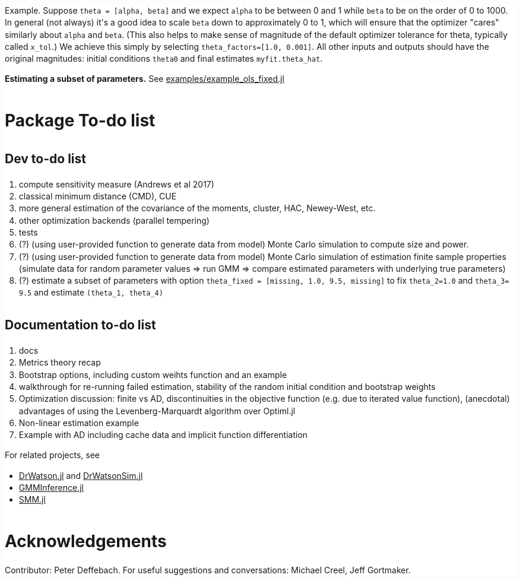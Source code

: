 Example. Suppose `theta = [alpha, beta]` and we expect `alpha` to be between 0 and 1 while `beta` to be on the order of 0 to 1000. In general (not always) it's a good idea to scale `beta` down to approximately 0 to 1, which will ensure that the optimizer "cares" similarly about `alpha` and `beta`. (This also helps to make sense of magnitude of the default optimizer tolerance for theta, typically called `x_tol`.) We achieve this simply by selecting `theta_factors=[1.0, 0.001]`. All other inputs and outputs should have the original magnitudes: initial conditions `theta0` and final estimates `myfit.theta_hat`.

__Estimating a subset of parameters.__ See [examples/example_ols_fixed.jl](https://github.com/Gkreindler/GMMTools.jl/blob/main/examples/example_ols_parallel.jl)

# Package To-do list

## Dev to-do list
1. compute sensitivity measure (Andrews et al 2017)
1. classical minimum distance (CMD), CUE
1. more general estimation of the covariance of the moments, cluster, HAC, Newey-West, etc.
1. other optimization backends (parallel tempering)
1. tests
1. (?) (using user-provided function to generate data from model) Monte Carlo simulation to compute size and power.
1. (?) (using user-provided function to generate data from model) Monte Carlo simulation of estimation finite sample properties (simulate data for random parameter values ⇒ run GMM ⇒ compare estimated parameters with underlying true parameters)
1. (?) estimate a subset of parameters with option `theta_fixed = [missing, 1.0, 9.5, missing]` to fix `theta_2=1.0` and `theta_3=9.5` and estimate `(theta_1, theta_4)`

## Documentation to-do list
1. docs
1. Metrics theory recap
1. Bootstrap options, including custom weihts function and an example
1. walkthrough for re-running failed estimation, stability of the random initial condition and bootstrap weights
1. Optimization discussion: finite vs AD, discontinuities in the objective function (e.g. due to iterated value function), (anecdotal) advantages of using the Levenberg-Marquardt algorithm over Optiml.jl
1. Non-linear estimation example
1. Example with AD including cache data and implicit function differentiation

For related projects, see 
- [DrWatson.jl](https://github.com/JuliaDynamics/DrWatson.jl) and [DrWatsonSim.jl](https://github.com/sebastianpech/DrWatsonSim.jl) 
- [GMMInference.jl](https://github.com/schrimpf/GMMInference.jl) 
- [SMM.jl](https://github.com/floswald/SMM.jl)




# Acknowledgements
Contributor: Peter Deffebach.
For useful suggestions and conversations: Michael Creel, Jeff Gortmaker.